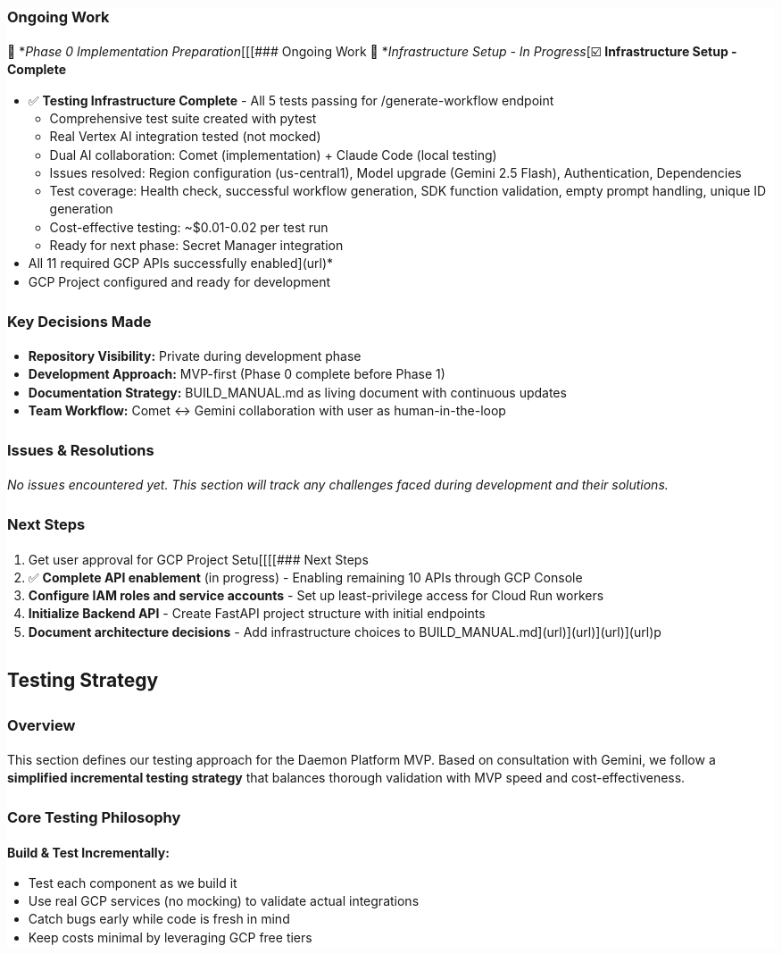 ### Ongoing Work
🔄 **Phase 0 Implementation Preparation*[[[### Ongoing Work
🔄 **Infrastructure Setup - In Progress*[☑️ **Infrastructure Setup - Complete**
  - ✅ **Testing Infrastructure Complete** - All 5 tests passing for /generate-workflow endpoint
    - Comprehensive test suite created with pytest
    - Real Vertex AI integration tested (not mocked)
    - Dual AI collaboration: Comet (implementation) + Claude Code (local testing)
    - Issues resolved: Region configuration (us-central1), Model upgrade (Gemini 2.5 Flash), Authentication, Dependencies
    - Test coverage: Health check, successful workflow generation, SDK function validation, empty prompt handling, unique ID generation
    - Cost-effective testing: ~$0.01-0.02 per test run
    - Ready for next phase: Secret Manager integration
- All 11 required GCP APIs successfully enabled](url)*
- GCP Project configured and ready for development
### Key Decisions Made
- **Repository Visibility:** Private during development phase
- **Development Approach:** MVP-first (Phase 0 complete before Phase 1)
- **Documentation Strategy:** BUILD_MANUAL.md as living document with continuous updates
- **Team Workflow:** Comet ↔ Gemini collaboration with user as human-in-the-loop

### Issues & Resolutions
*No issues encountered yet. This section will track any challenges faced during development and their solutions.*

### Next Steps
1. Get user approval for GCP Project Setu[[[[### Next Steps
1. ✅ **Complete API enablement** (in progress) - Enabling remaining 10 APIs through GCP Console
2. **Configure IAM roles and service accounts** - Set up least-privilege access for Cloud Run workers
3. **Initialize Backend API** - Create FastAPI project structure with initial endpoints
4. **Document architecture decisions** - Add infrastructure choices to BUILD_MANUAL.md](url)](url)](url)](url)p

## Testing Strategy

### Overview

This section defines our testing approach for the Daemon Platform MVP. Based on consultation with Gemini, we follow a **simplified incremental testing strategy** that balances thorough validation with MVP speed and cost-effectiveness.

### Core Testing Philosophy

**Build & Test Incrementally:**
- Test each component as we build it
- Use real GCP services (no mocking) to validate actual integrations
- Catch bugs early while code is fresh in mind
- Keep costs minimal by leveraging GCP free tiers
